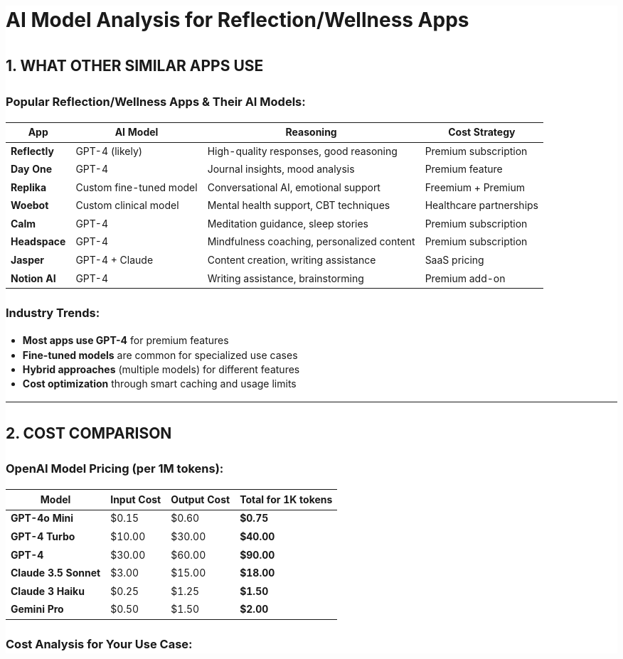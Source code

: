 # AI Model Analysis for Reflection/Wellness Apps

## 1. WHAT OTHER SIMILAR APPS USE

### **Popular Reflection/Wellness Apps & Their AI Models:**

| App | AI Model | Reasoning | Cost Strategy |
|-----|----------|-----------|---------------|
| **Reflectly** | GPT-4 (likely) | High-quality responses, good reasoning | Premium subscription |
| **Day One** | GPT-4 | Journal insights, mood analysis | Premium feature |
| **Replika** | Custom fine-tuned model | Conversational AI, emotional support | Freemium + Premium |
| **Woebot** | Custom clinical model | Mental health support, CBT techniques | Healthcare partnerships |
| **Calm** | GPT-4 | Meditation guidance, sleep stories | Premium subscription |
| **Headspace** | GPT-4 | Mindfulness coaching, personalized content | Premium subscription |
| **Jasper** | GPT-4 + Claude | Content creation, writing assistance | SaaS pricing |
| **Notion AI** | GPT-4 | Writing assistance, brainstorming | Premium add-on |

### **Industry Trends:**
- **Most apps use GPT-4** for premium features
- **Fine-tuned models** are common for specialized use cases
- **Hybrid approaches** (multiple models) for different features
- **Cost optimization** through smart caching and usage limits

---

## 2. COST COMPARISON

### **OpenAI Model Pricing (per 1M tokens):**

| Model | Input Cost | Output Cost | Total for 1K tokens |
|-------|------------|-------------|-------------------|
| **GPT-4o Mini** | $0.15 | $0.60 | **$0.75** |
| **GPT-4 Turbo** | $10.00 | $30.00 | **$40.00** |
| **GPT-4** | $30.00 | $60.00 | **$90.00** |
| **Claude 3.5 Sonnet** | $3.00 | $15.00 | **$18.00** |
| **Claude 3 Haiku** | $0.25 | $1.25 | **$1.50** |
| **Gemini Pro** | $0.50 | $1.50 | **$2.00** |

### **Cost Analysis for Your Use Case:**
